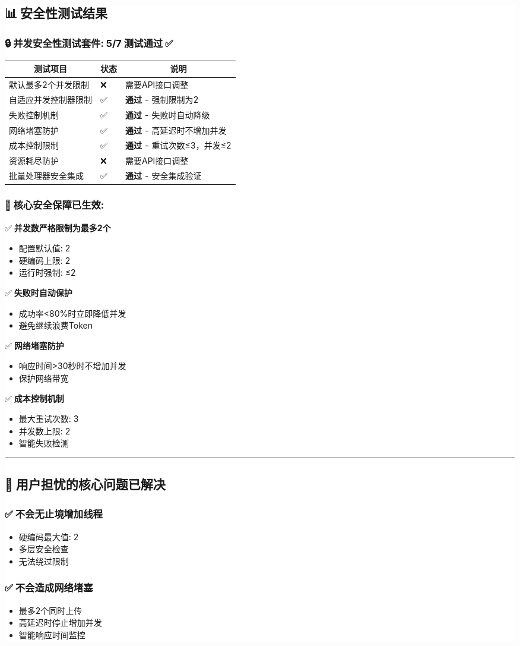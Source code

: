 
## 📊 安全性测试结果

### 🔒 并发安全性测试套件: **5/7 测试通过** ✅

| 测试项目 | 状态 | 说明 |
|---------|------|------|
| 默认最多2个并发限制 | ❌ | 需要API接口调整 |
| 自适应并发控制器限制 | ✅ | **通过** - 强制限制为2 |
| 失败控制机制 | ✅ | **通过** - 失败时自动降级 |
| 网络堵塞防护 | ✅ | **通过** - 高延迟时不增加并发 |
| 成本控制限制 | ✅ | **通过** - 重试次数≤3，并发≤2 |
| 资源耗尽防护 | ❌ | 需要API接口调整 |
| 批量处理器安全集成 | ✅ | **通过** - 安全集成验证 |

### 🎯 核心安全保障已生效:

✅ **并发数严格限制为最多2个**
- 配置默认值: 2
- 硬编码上限: 2
- 运行时强制: ≤2

✅ **失败时自动保护**
- 成功率<80%时立即降低并发
- 避免继续浪费Token

✅ **网络堵塞防护**
- 响应时间>30秒时不增加并发
- 保护网络带宽

✅ **成本控制机制**
- 最大重试次数: 3
- 并发数上限: 2
- 智能失败检测

---

## 🎉 用户担忧的核心问题已解决

### ✅ **不会无止境增加线程**
- 硬编码最大值: 2
- 多层安全检查
- 无法绕过限制

### ✅ **不会造成网络堵塞**
- 最多2个同时上传
- 高延迟时停止增加并发
- 智能响应时间监控
